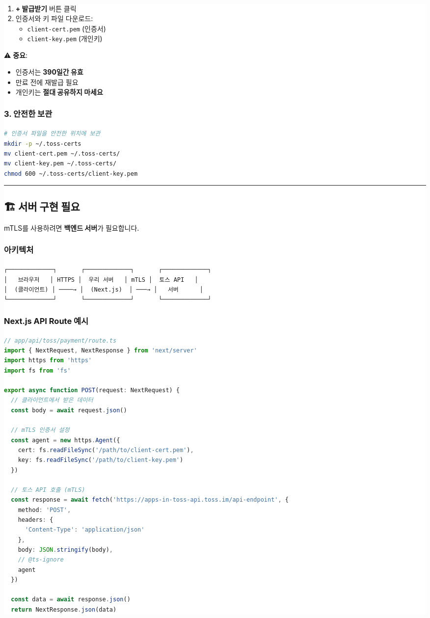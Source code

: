 1. **+ 발급받기** 버튼 클릭
2. 인증서와 키 파일 다운로드:
   - `client-cert.pem` (인증서)
   - `client-key.pem` (개인키)

⚠️ **중요**: 
- 인증서는 **390일간 유효**
- 만료 전에 재발급 필요
- 개인키는 **절대 공유하지 마세요**

### 3. 안전한 보관

```bash
# 인증서 파일을 안전한 위치에 보관
mkdir -p ~/.toss-certs
mv client-cert.pem ~/.toss-certs/
mv client-key.pem ~/.toss-certs/
chmod 600 ~/.toss-certs/client-key.pem
```

---

## 🏗️ 서버 구현 필요

mTLS를 사용하려면 **백엔드 서버**가 필요합니다.

### 아키텍처

```
┌─────────────┐       ┌─────────────┐       ┌─────────────┐
│   브라우저   │ HTTPS │  우리 서버   │ mTLS │  토스 API   │
│  (클라이언트) │ ────→ │  (Next.js)  │ ───→ │   서버      │
└─────────────┘       └─────────────┘       └─────────────┘
```

### Next.js API Route 예시

```typescript
// app/api/toss/payment/route.ts
import { NextRequest, NextResponse } from 'next/server'
import https from 'https'
import fs from 'fs'

export async function POST(request: NextRequest) {
  // 클라이언트에서 받은 데이터
  const body = await request.json()
  
  // mTLS 인증서 설정
  const agent = new https.Agent({
    cert: fs.readFileSync('/path/to/client-cert.pem'),
    key: fs.readFileSync('/path/to/client-key.pem')
  })

  // 토스 API 호출 (mTLS)
  const response = await fetch('https://apps-in-toss-api.toss.im/api-endpoint', {
    method: 'POST',
    headers: {
      'Content-Type': 'application/json'
    },
    body: JSON.stringify(body),
    // @ts-ignore
    agent
  })

  const data = await response.json()
  return NextResponse.json(data)
```